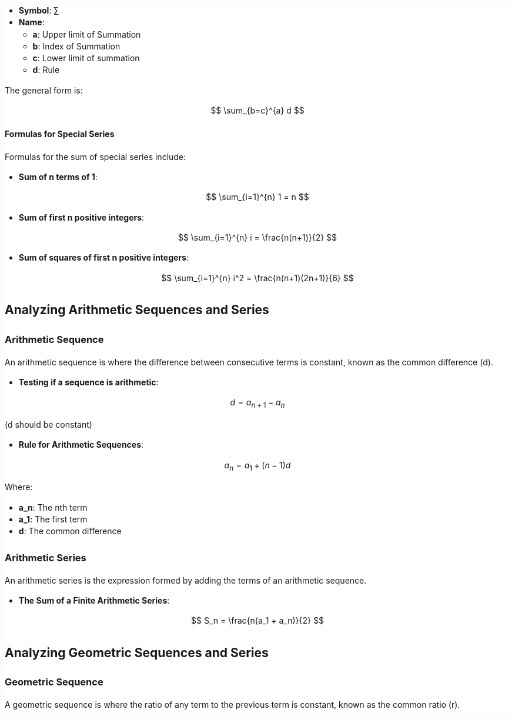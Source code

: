 - **Symbol**: ∑
- **Name**:
  - **a**: Upper limit of Summation
  - **b**: Index of Summation
  - **c**: Lower limit of summation
  - **d**: Rule

The general form is:

$$ \sum_{b=c}^{a} d $$

#### Formulas for Special Series
Formulas for the sum of special series include:

- **Sum of n terms of 1**:

$$ \sum_{i=1}^{n} 1 = n $$

- **Sum of first n positive integers**:

$$ \sum_{i=1}^{n} i = \frac{n(n+1)}{2} $$

- **Sum of squares of first n positive integers**:

$$ \sum_{i=1}^{n} i^2 = \frac{n(n+1)(2n+1)}{6} $$

## Analyzing Arithmetic Sequences and Series

### Arithmetic Sequence
An arithmetic sequence is where the difference between consecutive terms is constant, known as the common difference (d).

- **Testing if a sequence is arithmetic**:

$$ d = a_{n+1} - a_n $$

(d should be constant)

- **Rule for Arithmetic Sequences**:

$$ a_n = a_1 + (n-1)d $$

Where:
- **a_n**: The nth term
- **a_1**: The first term
- **d**: The common difference

### Arithmetic Series
An arithmetic series is the expression formed by adding the terms of an arithmetic sequence.

- **The Sum of a Finite Arithmetic Series**:

$$ S_n = \frac{n(a_1 + a_n)}{2} $$

## Analyzing Geometric Sequences and Series

### Geometric Sequence
A geometric sequence is where the ratio of any term to the previous term is constant, known as the common ratio (r).
